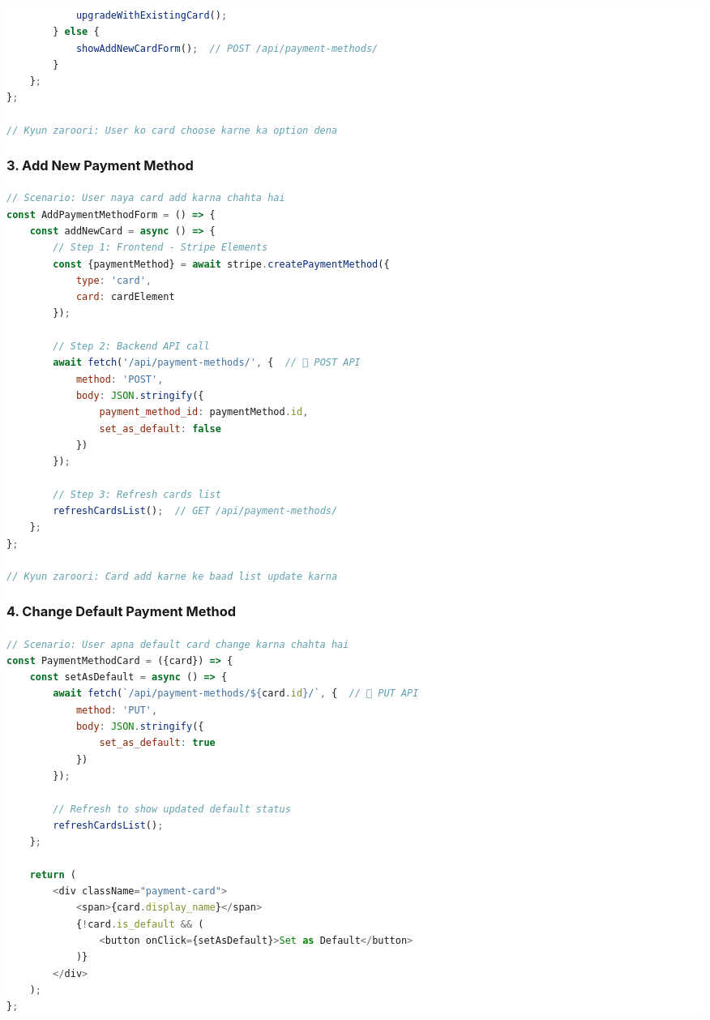 ```javascript
            upgradeWithExistingCard();
        } else {
            showAddNewCardForm();  // POST /api/payment-methods/
        }
    };
};

// Kyun zaroori: User ko card choose karne ka option dena
```

### **3. Add New Payment Method**
```javascript
// Scenario: User naya card add karna chahta hai
const AddPaymentMethodForm = () => {
    const addNewCard = async () => {
        // Step 1: Frontend - Stripe Elements
        const {paymentMethod} = await stripe.createPaymentMethod({
            type: 'card',
            card: cardElement
        });
        
        // Step 2: Backend API call
        await fetch('/api/payment-methods/', {  // 🎯 POST API
            method: 'POST',
            body: JSON.stringify({
                payment_method_id: paymentMethod.id,
                set_as_default: false
            })
        });
        
        // Step 3: Refresh cards list
        refreshCardsList();  // GET /api/payment-methods/
    };
};

// Kyun zaroori: Card add karne ke baad list update karna
```

### **4. Change Default Payment Method**
```javascript
// Scenario: User apna default card change karna chahta hai
const PaymentMethodCard = ({card}) => {
    const setAsDefault = async () => {
        await fetch(`/api/payment-methods/${card.id}/`, {  // 🎯 PUT API
            method: 'PUT',
            body: JSON.stringify({
                set_as_default: true
            })
        });
        
        // Refresh to show updated default status
        refreshCardsList();
    };
    
    return (
        <div className="payment-card">
            <span>{card.display_name}</span>
            {!card.is_default && (
                <button onClick={setAsDefault}>Set as Default</button>
            )}
        </div>
    );
};
```